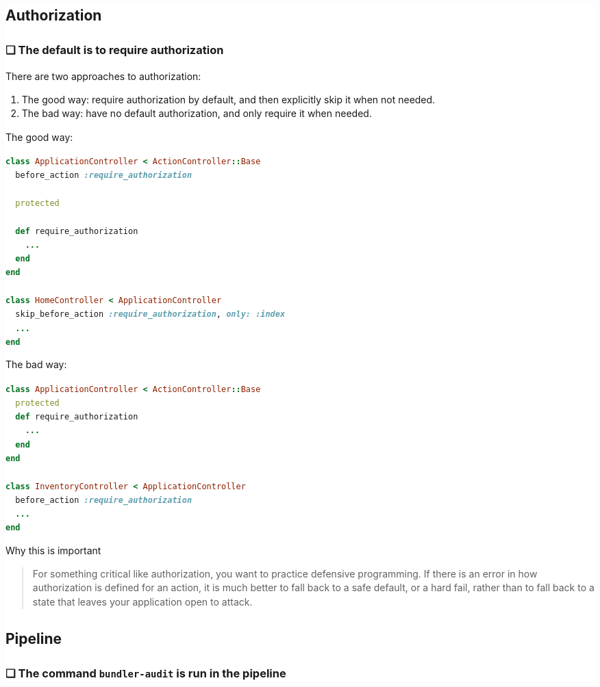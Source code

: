 ## Authorization

### ❏ The default is to require authorization

There are two approaches to authorization:

1. The good way: require authorization by default, and then explicitly skip it when not needed.
2. The bad way: have no default authorization, and only require it when needed.

The good way:

```ruby
class ApplicationController < ActionController::Base
  before_action :require_authorization

  protected

  def require_authorization
    ...
  end
end

class HomeController < ApplicationController
  skip_before_action :require_authorization, only: :index
  ...
end
```

The bad way:

```ruby
class ApplicationController < ActionController::Base
  protected
  def require_authorization
    ...
  end
end

class InventoryController < ApplicationController
  before_action :require_authorization
  ...
end
```

Why this is important

> For something critical like authorization, you want to practice defensive programming. If there is an error in how authorization is defined for an action, it is much better to fall back to a safe default, or a hard fail, rather than to fall back to a state that leaves your application open to attack.

## Pipeline

### ❏ The command `bundler-audit` is run in the pipeline
